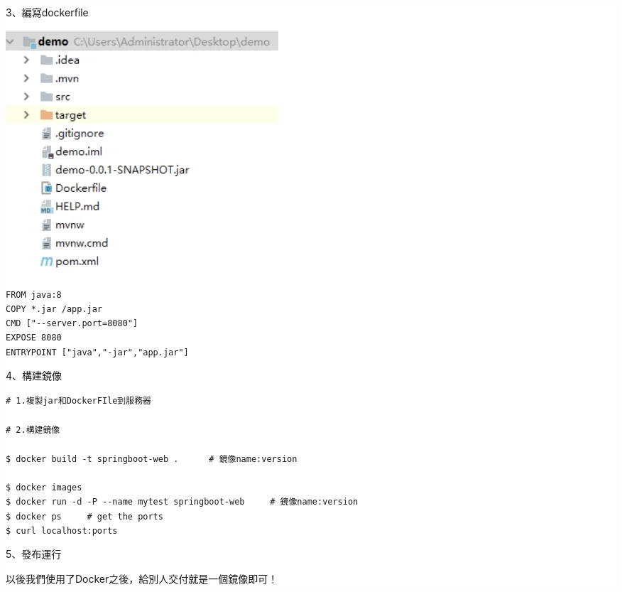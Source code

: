 3、編寫dockerfile

<img src="./Docker_k/SpringBoot微服務打包Docker鏡像2.png" alt="SpringBoot微服務打包Docker鏡像2">

```shell
FROM java:8
COPY *.jar /app.jar
CMD ["--server.port=8080"]
EXPOSE 8080
ENTRYPOINT ["java","-jar","app.jar"]
```

4、構建鏡像

```shell
# 1.複製jar和DockerFIle到服務器

# 2.構建鏡像

$ docker build -t springboot-web .		# 鏡像name:version

$ docker images
$ docker run -d -P --name mytest springboot-web		# 鏡像name:version
$ docker ps		# get the ports
$ curl localhost:ports
```

5、發布運行

以後我們使用了Docker之後，給別人交付就是一個鏡像即可！
